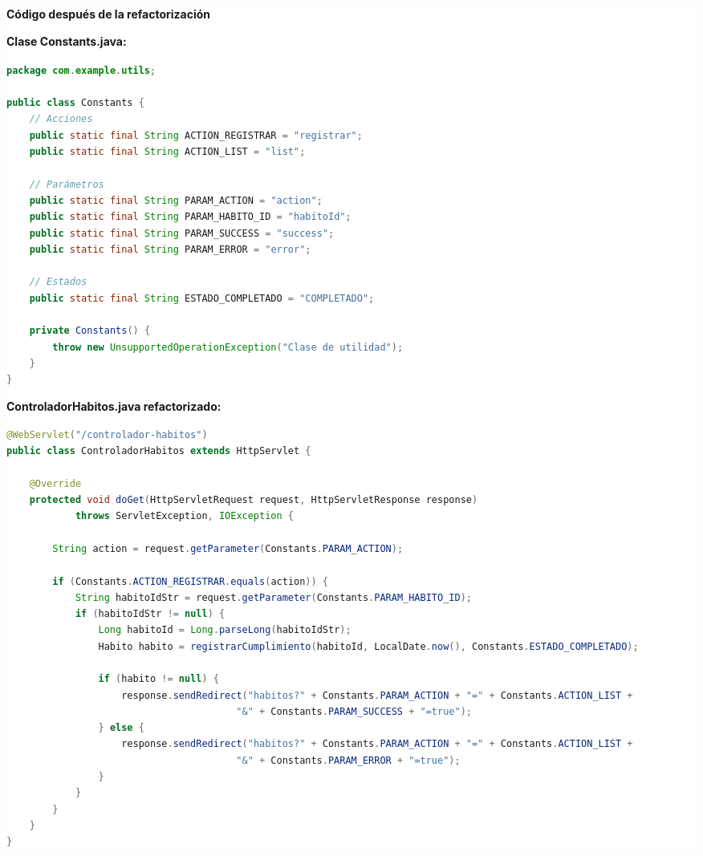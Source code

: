 **Código después de la refactorización**

**Clase Constants.java:**
```java
package com.example.utils;

public class Constants {
    // Acciones
    public static final String ACTION_REGISTRAR = "registrar";
    public static final String ACTION_LIST = "list";
    
    // Parámetros
    public static final String PARAM_ACTION = "action";
    public static final String PARAM_HABITO_ID = "habitoId";
    public static final String PARAM_SUCCESS = "success";
    public static final String PARAM_ERROR = "error";
    
    // Estados
    public static final String ESTADO_COMPLETADO = "COMPLETADO";
    
    private Constants() {
        throw new UnsupportedOperationException("Clase de utilidad");
    }
}
```

**ControladorHabitos.java refactorizado:**
```java
@WebServlet("/controlador-habitos")
public class ControladorHabitos extends HttpServlet {
    
    @Override
    protected void doGet(HttpServletRequest request, HttpServletResponse response) 
            throws ServletException, IOException {
        
        String action = request.getParameter(Constants.PARAM_ACTION);
        
        if (Constants.ACTION_REGISTRAR.equals(action)) {
            String habitoIdStr = request.getParameter(Constants.PARAM_HABITO_ID);
            if (habitoIdStr != null) {
                Long habitoId = Long.parseLong(habitoIdStr);
                Habito habito = registrarCumplimiento(habitoId, LocalDate.now(), Constants.ESTADO_COMPLETADO);
                
                if (habito != null) {
                    response.sendRedirect("habitos?" + Constants.PARAM_ACTION + "=" + Constants.ACTION_LIST + 
                                        "&" + Constants.PARAM_SUCCESS + "=true");
                } else {
                    response.sendRedirect("habitos?" + Constants.PARAM_ACTION + "=" + Constants.ACTION_LIST + 
                                        "&" + Constants.PARAM_ERROR + "=true");
                }
            }
        }
    }
}
```
